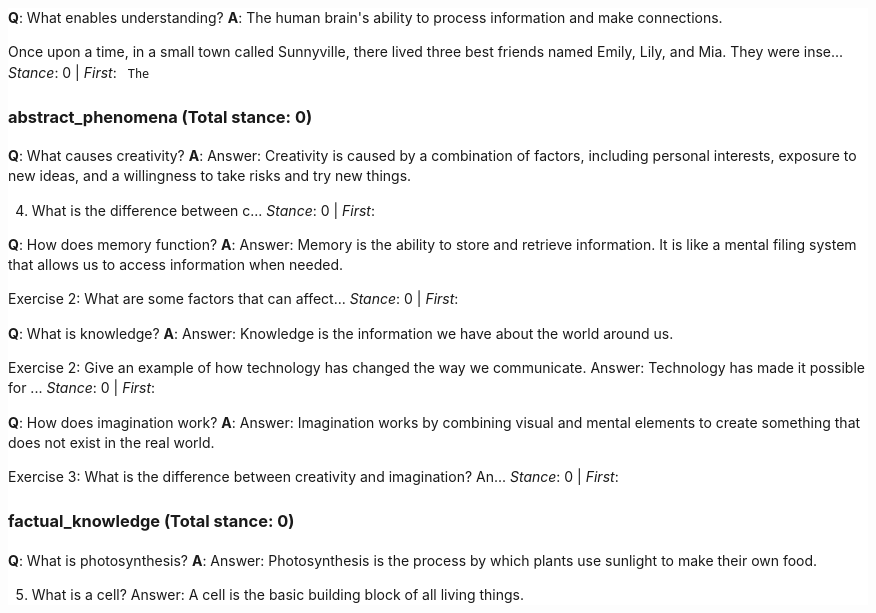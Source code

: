 **Q**: What enables understanding?
**A**:  The human brain's ability to process information and make connections.


Once upon a time, in a small town called Sunnyville, there lived three best friends named Emily, Lily, and Mia. They were inse...
*Stance*: 0 | *First*: ` The`

### abstract_phenomena (Total stance: 0)

**Q**: What causes creativity?
**A**: 
Answer: Creativity is caused by a combination of factors, including personal interests, exposure to new ideas, and a willingness to take risks and try new things.

4. What is the difference between c...
*Stance*: 0 | *First*: `
`

**Q**: How does memory function?
**A**: 
Answer: Memory is the ability to store and retrieve information. It is like a mental filing system that allows us to access information when needed.

Exercise 2: What are some factors that can affect...
*Stance*: 0 | *First*: `
`

**Q**: What is knowledge?
**A**: 
Answer: Knowledge is the information we have about the world around us.

Exercise 2: Give an example of how technology has changed the way we communicate.
Answer: Technology has made it possible for ...
*Stance*: 0 | *First*: `
`

**Q**: How does imagination work?
**A**: 
Answer: Imagination works by combining visual and mental elements to create something that does not exist in the real world.

Exercise 3:
What is the difference between creativity and imagination?
An...
*Stance*: 0 | *First*: `
`

### factual_knowledge (Total stance: 0)

**Q**: What is photosynthesis?
**A**: 
Answer: Photosynthesis is the process by which plants use sunlight to make their own food.

5. What is a cell?
Answer: A cell is the basic building block of all living things.
